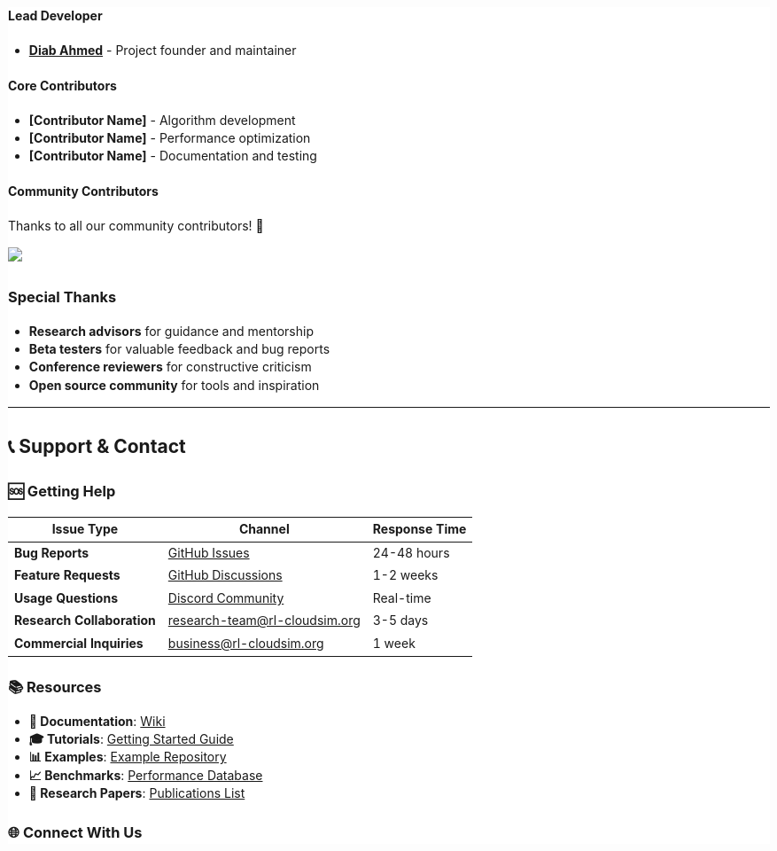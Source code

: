 #### Lead Developer

- **[Diab Ahmed](https://github.com/diabahmed)** - Project founder and maintainer

#### Core Contributors

- **[Contributor Name]** - Algorithm development
- **[Contributor Name]** - Performance optimization
- **[Contributor Name]** - Documentation and testing

#### Community Contributors

Thanks to all our community contributors! 🌟

<a href="https://github.com/diabahmed/rl-cloudsim-loadbalancer/graphs/contributors">
  <img src="https://contrib.rocks/image?repo=diabahmed/rl-cloudsim-loadbalancer" />
</a>

### Special Thanks

- **Research advisors** for guidance and mentorship
- **Beta testers** for valuable feedback and bug reports
- **Conference reviewers** for constructive criticism
- **Open source community** for tools and inspiration

---

## 📞 Support & Contact

### 🆘 Getting Help

| Issue Type                 | Channel                                                                                 | Response Time |
| -------------------------- | --------------------------------------------------------------------------------------- | ------------- |
| **Bug Reports**            | [GitHub Issues](https://github.com/diabahmed/rl-cloudsim-loadbalancer/issues)           | 24-48 hours   |
| **Feature Requests**       | [GitHub Discussions](https://github.com/diabahmed/rl-cloudsim-loadbalancer/discussions) | 1-2 weeks     |
| **Usage Questions**        | [Discord Community](https://discord.gg/rl-cloudsim)                                     | Real-time     |
| **Research Collaboration** | research-team@rl-cloudsim.org                                                           | 3-5 days      |
| **Commercial Inquiries**   | business@rl-cloudsim.org                                                                | 1 week        |

### 📚 Resources

- **📖 Documentation**: [Wiki](https://github.com/diabahmed/rl-cloudsim-loadbalancer/wiki)
- **🎓 Tutorials**: [Getting Started Guide](docs/tutorials/)
- **📊 Examples**: [Example Repository](examples/)
- **📈 Benchmarks**: [Performance Database](benchmarks/)
- **🔬 Research Papers**: [Publications List](docs/publications.md)

### 🌐 Connect With Us
